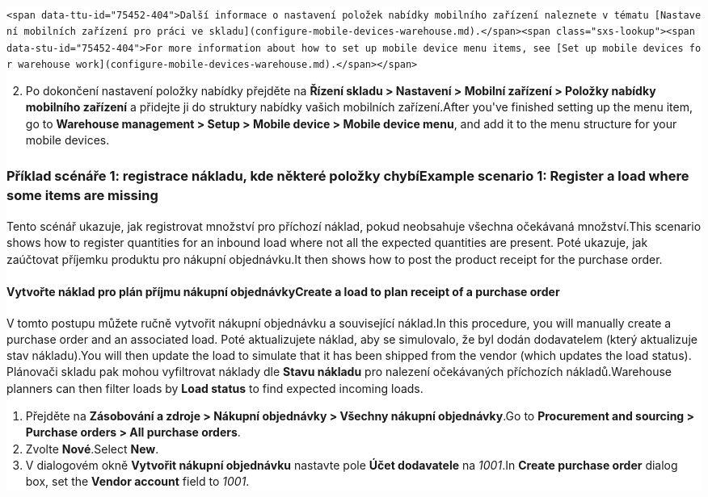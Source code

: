     <span data-ttu-id="75452-404">Další informace o nastavení položek nabídky mobilního zařízení naleznete v tématu [Nastavení mobilních zařízení pro práci ve skladu](configure-mobile-devices-warehouse.md).</span><span class="sxs-lookup"><span data-stu-id="75452-404">For more information about how to set up mobile device menu items, see [Set up mobile devices for warehouse work](configure-mobile-devices-warehouse.md).</span></span>

2. <span data-ttu-id="75452-405">Po dokončení nastavení položky nabídky přejděte na **Řízení skladu \> Nastavení \> Mobilní zařízení \> Položky nabídky mobilního zařízení** a přidejte ji do struktury nabídky vašich mobilních zařízení.</span><span class="sxs-lookup"><span data-stu-id="75452-405">After you've finished setting up the menu item, go to **Warehouse management \> Setup \> Mobile device \> Mobile device menu**, and add it to the menu structure for your mobile devices.</span></span>

### <a name="example-scenario-1-register-a-load-where-some-items-are-missing"></a><span data-ttu-id="75452-406">Příklad scénáře 1: registrace nákladu, kde některé položky chybí</span><span class="sxs-lookup"><span data-stu-id="75452-406">Example scenario 1: Register a load where some items are missing</span></span>

<span data-ttu-id="75452-407">Tento scénář ukazuje, jak registrovat množství pro příchozí náklad, pokud neobsahuje všechna očekávaná množství.</span><span class="sxs-lookup"><span data-stu-id="75452-407">This scenario shows how to register quantities for an inbound load where not all the expected quantities are present.</span></span> <span data-ttu-id="75452-408">Poté ukazuje, jak zaúčtovat příjemku produktu pro nákupní objednávku.</span><span class="sxs-lookup"><span data-stu-id="75452-408">It then shows how to post the product receipt for the purchase order.</span></span>

#### <a name="create-a-load-to-plan-receipt-of-a-purchase-order"></a><span data-ttu-id="75452-409">Vytvořte náklad pro plán příjmu nákupní objednávky</span><span class="sxs-lookup"><span data-stu-id="75452-409">Create a load to plan receipt of a purchase order</span></span>

<span data-ttu-id="75452-410">V tomto postupu můžete ručně vytvořit nákupní objednávku a související náklad.</span><span class="sxs-lookup"><span data-stu-id="75452-410">In this procedure, you will manually create a purchase order and an associated load.</span></span> <span data-ttu-id="75452-411">Poté aktualizujete náklad, aby se simulovalo, že byl dodán dodavatelem (který aktualizuje stav nákladu).</span><span class="sxs-lookup"><span data-stu-id="75452-411">You will then update the load to simulate that it has been shipped from the vendor (which updates the load status).</span></span> <span data-ttu-id="75452-412">Plánovači skladu pak mohou vyfiltrovat náklady dle **Stavu nákladu** pro nalezení očekávaných příchozích nákladů.</span><span class="sxs-lookup"><span data-stu-id="75452-412">Warehouse planners can then filter loads by **Load status** to find expected incoming loads.</span></span>

1. <span data-ttu-id="75452-413">Přejděte na **Zásobování a zdroje \> Nákupní objednávky \> Všechny nákupní objednávky**.</span><span class="sxs-lookup"><span data-stu-id="75452-413">Go to **Procurement and sourcing \> Purchase orders \> All purchase orders**.</span></span>
1. <span data-ttu-id="75452-414">Zvolte **Nové**.</span><span class="sxs-lookup"><span data-stu-id="75452-414">Select **New**.</span></span>
1. <span data-ttu-id="75452-415">V dialogovém okně **Vytvořit nákupní objednávku** nastavte pole **Účet dodavatele** na _1001_.</span><span class="sxs-lookup"><span data-stu-id="75452-415">In **Create purchase order** dialog box, set the **Vendor account** field to _1001_.</span></span>

